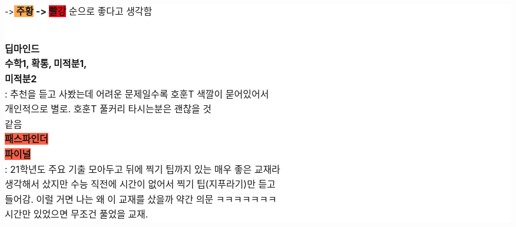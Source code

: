 -&gt;</span></span><span class="se-fs- se-ff-   " id="SE-0b47045f-460b-11eb-9240-4bb65d17b823" style="margin: 0px; padding: 0px; border: 0px; font-style: inherit; font-variant: inherit; font-weight: inherit; font-stretch: inherit; font-size: 16px; line-height: inherit; font-family: -apple-system, &quot;Apple SD Gothic Neo&quot;, sans-serif; vertical-align: baseline; background-color: rgb(255, 169, 79);"><span style="font-weight: 700; background-color: inherit;"> 주황</span></span><span class="se-fs- se-ff-   " id="SE-0b470460-460b-11eb-9240-c30540495b4b" style="margin: 0px; padding: 0px; border: 0px; font-style: inherit; font-variant: inherit; font-weight: inherit; font-stretch: inherit; font-size: 16px; line-height: inherit; font-family: -apple-system, &quot;Apple SD Gothic Neo&quot;, sans-serif; vertical-align: baseline;"><span style="font-weight: 700;"> -&gt; </span></span><span class="se-fs- se-ff-   " id="SE-0b470461-460b-11eb-9240-0ba66f7159f3" style="margin: 0px; padding: 0px; border: 0px; font-style: inherit; font-variant: inherit; font-weight: inherit; font-stretch: inherit; font-size: 16px; line-height: inherit; font-family: -apple-system, &quot;Apple SD Gothic Neo&quot;, sans-serif; vertical-align: baseline; background-color: rgb(255, 0, 16);"><span style="font-weight: 700; background-color: inherit;">빨강</span></span><span class="se-fs- se-ff-   " id="SE-0b472b72-460b-11eb-9240-f31eff813fdd" style="margin: 0px; padding: 0px; border: 0px; font-style: inherit; font-variant: inherit; font-weight: inherit; font-stretch: inherit; font-size: 16px; line-height: inherit; font-family: -apple-system, &quot;Apple SD Gothic Neo&quot;, sans-serif; vertical-align: baseline;"> 순으로 좋다고 생각함</span></p><p class="se-text-paragraph se-text-paragraph-align- " id="SE-0b472b75-460b-11eb-9240-59254cba727a" style="border: 0px; font-style: inherit; font-variant: inherit; font-weight: inherit; font-stretch: inherit; font-size: 0px; font-family: inherit; vertical-align: baseline; word-break: break-word; overflow-wrap: break-word; white-space: pre-wrap; line-height: 1.6 !important;"><span class="se-fs- se-ff-   " id="SE-0b472b74-460b-11eb-9240-a7c41b2e6472" style="margin: 0px; padding: 0px; border: 0px; font-style: inherit; font-variant: inherit; font-weight: inherit; font-stretch: inherit; font-size: 16px; line-height: inherit; font-family: -apple-system, &quot;Apple SD Gothic Neo&quot;, sans-serif; vertical-align: baseline;">​</span></p><p class="se-text-paragraph se-text-paragraph-align- " id="SE-0b472b78-460b-11eb-9240-65bb0289a5cf" style="border: 0px; font-style: inherit; font-variant: inherit; font-weight: inherit; font-stretch: inherit; font-size: 0px; font-family: inherit; vertical-align: baseline; word-break: break-word; overflow-wrap: break-word; white-space: pre-wrap; line-height: 1.6 !important;"><span class="se-fs- se-ff-   " id="SE-0b472b76-460b-11eb-9240-b7616f8c458a" style="margin: 0px; padding: 0px; border: 0px; font-style: inherit; font-variant: inherit; font-weight: inherit; font-stretch: inherit; font-size: 16px; line-height: inherit; font-family: -apple-system, &quot;Apple SD Gothic Neo&quot;, sans-serif; vertical-align: baseline;"><span style="font-weight: 700;">딥마인드 수학1, 확통, 미적분1, 미적분2</span></span><span class="se-fs- se-ff-   " id="SE-0b472b77-460b-11eb-9240-0124a9889dc5" style="margin: 0px; padding: 0px; border: 0px; font-style: inherit; font-variant: inherit; font-weight: inherit; font-stretch: inherit; font-size: 16px; line-height: inherit; font-family: -apple-system, &quot;Apple SD Gothic Neo&quot;, sans-serif; vertical-align: baseline;"> : 추천을 듣고 사봤는데 어려운 문제일수록 호훈T 색깔이 묻어있어서 개인적으로 별로. 호훈T 풀커리 타시는분은 괜찮을 것 같음</span></p><p class="se-text-paragraph se-text-paragraph-align- " id="SE-0b47528b-460b-11eb-9240-7b3d54783c28" style="border: 0px; font-style: inherit; font-variant: inherit; font-weight: inherit; font-stretch: inherit; font-size: 0px; font-family: inherit; vertical-align: baseline; word-break: break-word; overflow-wrap: break-word; white-space: pre-wrap; line-height: 1.6 !important;"><span class="se-fs- se-ff-   " id="SE-0b475289-460b-11eb-9240-3783c7c84b90" style="margin: 0px; padding: 0px; border: 0px; font-style: inherit; font-variant: inherit; font-weight: inherit; font-stretch: inherit; font-size: 16px; line-height: inherit; font-family: -apple-system, &quot;Apple SD Gothic Neo&quot;, sans-serif; vertical-align: baseline; background-color: rgb(255, 95, 69);"><span style="font-weight: 700; background-color: inherit;">패스파인더 파이널</span></span><span class="se-fs- se-ff-   " id="SE-0b47528a-460b-11eb-9240-8f13beed18fc" style="margin: 0px; padding: 0px; border: 0px; font-style: inherit; font-variant: inherit; font-weight: inherit; font-stretch: inherit; font-size: 16px; line-height: inherit; font-family: -apple-system, &quot;Apple SD Gothic Neo&quot;, sans-serif; vertical-align: baseline;"> : 21학년도 주요 기출 모아두고 뒤에 찍기 팁까지 있는 매우 좋은 교재라 생각해서 샀지만 수능 직전에 시간이 없어서 찍기 팁(지푸라기)만 듣고 들어감. 이럴 거면 나는 왜 이 교재를 샀을까 약간 의문 ㅋㅋㅋㅋㅋㅋㅋ 시간만 있었으면 무조건 풀었을 교재.
